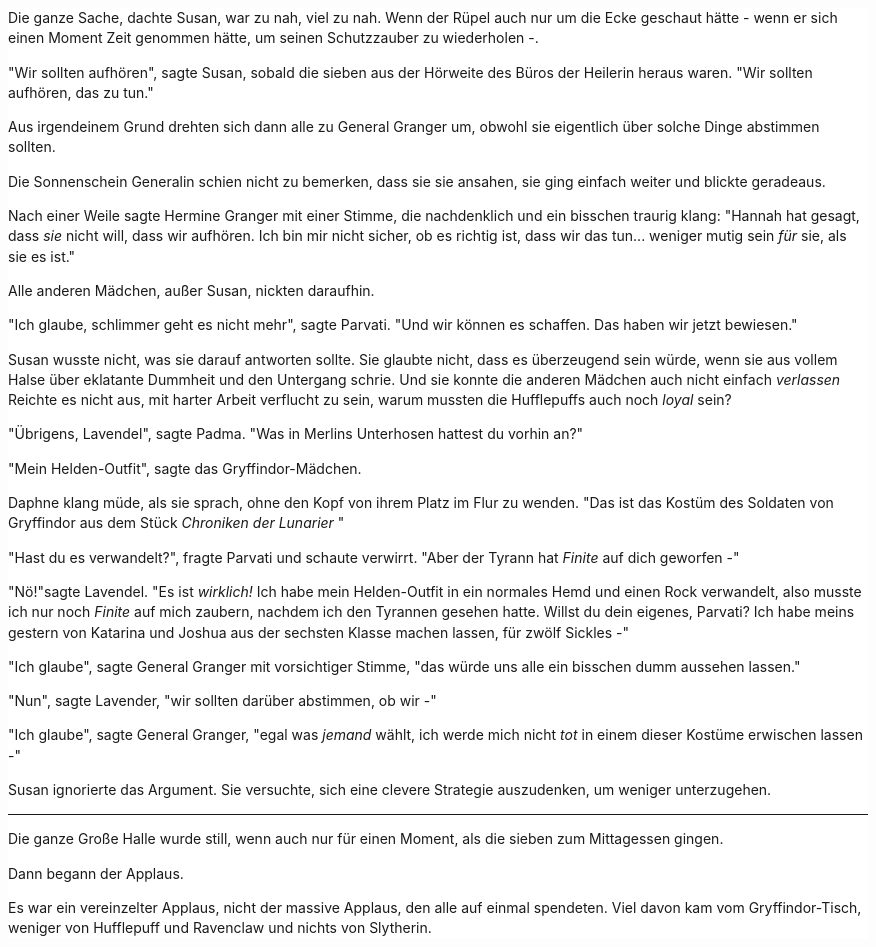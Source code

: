 Die ganze Sache, dachte Susan, war zu nah, viel zu nah. Wenn der Rüpel auch nur um die Ecke geschaut hätte - wenn er sich einen Moment Zeit genommen hätte, um seinen Schutzzauber zu wiederholen -.

"Wir sollten aufhören", sagte Susan, sobald die sieben aus der Hörweite des Büros der Heilerin heraus waren. "Wir sollten aufhören, das zu tun."

Aus irgendeinem Grund drehten sich dann alle zu General Granger um, obwohl sie eigentlich über solche Dinge abstimmen sollten.

Die Sonnenschein Generalin schien nicht zu bemerken, dass sie sie ansahen, sie ging einfach weiter und blickte geradeaus.

Nach einer Weile sagte Hermine Granger mit einer Stimme, die nachdenklich und ein bisschen traurig klang: "Hannah hat gesagt, dass _sie_ nicht will, dass wir aufhören. Ich bin mir nicht sicher, ob es richtig ist, dass wir das tun... weniger mutig sein _für_ sie, als sie es ist."

Alle anderen Mädchen, außer Susan, nickten daraufhin.

"Ich glaube, schlimmer geht es nicht mehr", sagte Parvati. "Und wir können es schaffen. Das haben wir jetzt bewiesen."

Susan wusste nicht, was sie darauf antworten sollte. Sie glaubte nicht, dass es überzeugend sein würde, wenn sie aus vollem Halse über eklatante Dummheit und den Untergang schrie. Und sie konnte die anderen Mädchen auch nicht einfach _verlassen_ Reichte es nicht aus, mit harter Arbeit verflucht zu sein, warum mussten die Hufflepuffs auch noch _loyal_ sein?

"Übrigens, Lavendel", sagte Padma. "Was in Merlins Unterhosen hattest du vorhin an?"

"Mein Helden-Outfit", sagte das Gryffindor-Mädchen.

Daphne klang müde, als sie sprach, ohne den Kopf von ihrem Platz im Flur zu wenden. "Das ist das Kostüm des Soldaten von Gryffindor aus dem Stück _Chroniken der Lunarier_ "

"Hast du es verwandelt?", fragte Parvati und schaute verwirrt. "Aber der Tyrann hat _Finite_ auf dich geworfen -"

"Nö!"sagte Lavendel. "Es ist _wirklich!_ Ich habe mein Helden-Outfit in ein normales Hemd und einen Rock verwandelt, also musste ich nur noch _Finite_ auf mich zaubern, nachdem ich den Tyrannen gesehen hatte. Willst du dein eigenes, Parvati? Ich habe meins gestern von Katarina und Joshua aus der sechsten Klasse machen lassen, für zwölf Sickles -"

"Ich glaube", sagte General Granger mit vorsichtiger Stimme, "das würde uns alle ein bisschen dumm aussehen lassen."

"Nun", sagte Lavender, "wir sollten darüber abstimmen, ob wir -"

"Ich glaube", sagte General Granger, "egal was _jemand_ wählt, ich werde mich nicht _tot_ in einem dieser Kostüme erwischen lassen -"

Susan ignorierte das Argument. Sie versuchte, sich eine clevere Strategie auszudenken, um weniger unterzugehen.

* * *

Die ganze Große Halle wurde still, wenn auch nur für einen Moment, als die sieben zum Mittagessen gingen.

Dann begann der Applaus.

Es war ein vereinzelter Applaus, nicht der massive Applaus, den alle auf einmal spendeten. Viel davon kam vom Gryffindor-Tisch, weniger von Hufflepuff und Ravenclaw und nichts von Slytherin.
